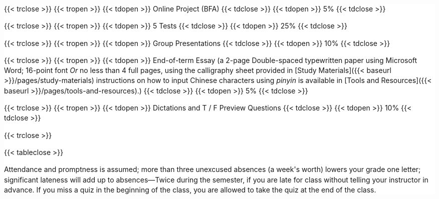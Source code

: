 {{< trclose >}}
{{< tropen >}}
{{< tdopen >}}
Online Project (BFA)
{{< tdclose >}}
{{< tdopen >}}
5%
{{< tdclose >}}

{{< trclose >}}
{{< tropen >}}
{{< tdopen >}}
5 Tests
{{< tdclose >}}
{{< tdopen >}}
25%
{{< tdclose >}}

{{< trclose >}}
{{< tropen >}}
{{< tdopen >}}
Group Presentations
{{< tdclose >}}
{{< tdopen >}}
10%
{{< tdclose >}}

{{< trclose >}}
{{< tropen >}}
{{< tdopen >}}
End-of-term Essay (a 2-page Double-spaced typewritten paper using Microsoft Word; 16-point font _Or_ no less than 4 full pages, using the calligraphy sheet provided in [Study Materials]({{< baseurl >}}/pages/study-materials) instructions on how to input Chinese characters using _pinyin_ is available in [Tools and Resources]({{< baseurl >}}/pages/tools-and-resources).)
{{< tdclose >}}
{{< tdopen >}}
5%
{{< tdclose >}}

{{< trclose >}}
{{< tropen >}}
{{< tdopen >}}
Dictations and T / F Preview Questions
{{< tdclose >}}
{{< tdopen >}}
10%
{{< tdclose >}}

{{< trclose >}}

{{< tableclose >}}

Attendance and promptness is assumed; more than three unexcused absences (a week's worth) lowers your grade one letter; significant lateness will add up to absences—Twice during the semester, if you are late for class without telling your instructor in advance. If you miss a quiz in the beginning of the class, you are allowed to take the quiz at the end of the class.
